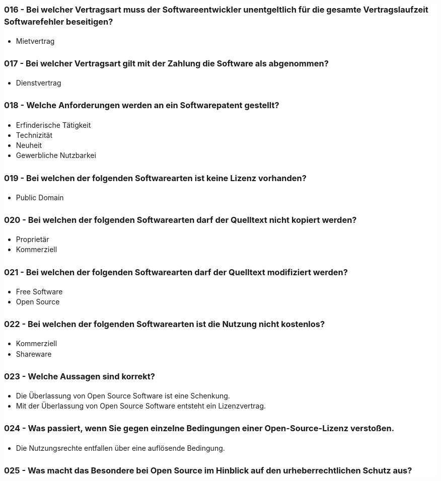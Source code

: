 ### 016 - Bei welcher Vertragsart muss der Softwareentwickler unentgeltlich für die gesamte Vertragslaufzeit Softwarefehler beseitigen?

- Mietvertrag

### 017 - Bei welcher Vertragsart gilt mit der Zahlung die Software als abgenommen?

- Dienstvertrag

### 018 - Welche Anforderungen werden an ein Softwarepatent gestellt?

- Erfinderische Tätigkeit
- Technizität
- Neuheit
- Gewerbliche Nutzbarkei

### 019 - Bei welchen der folgenden Softwarearten ist keine Lizenz vorhanden?

- Public Domain

### 020 - Bei welchen der folgenden Softwarearten darf der Quelltext nicht kopiert werden?

- Proprietär
- Kommerziell

### 021 - Bei welchen der folgenden Softwarearten darf der Quelltext modifiziert werden?

- Free Software
- Open Source

### 022 - Bei welchen der folgenden Softwarearten ist die Nutzung nicht kostenlos?

- Kommerziell
- Shareware

### 023 - Welche Aussagen sind korrekt?

- Die Überlassung von Open Source Software ist eine Schenkung.
- Mit der Überlassung von Open Source Software entsteht ein Lizenzvertrag.

### 024 - Was passiert, wenn Sie gegen einzelne Bedingungen einer Open-Source-Lizenz verstoßen.

- Die Nutzungsrechte entfallen über eine auflösende Bedingung.

### 025 - Was macht das Besondere bei Open Source im Hinblick auf den urheberrechtlichen Schutz aus?
